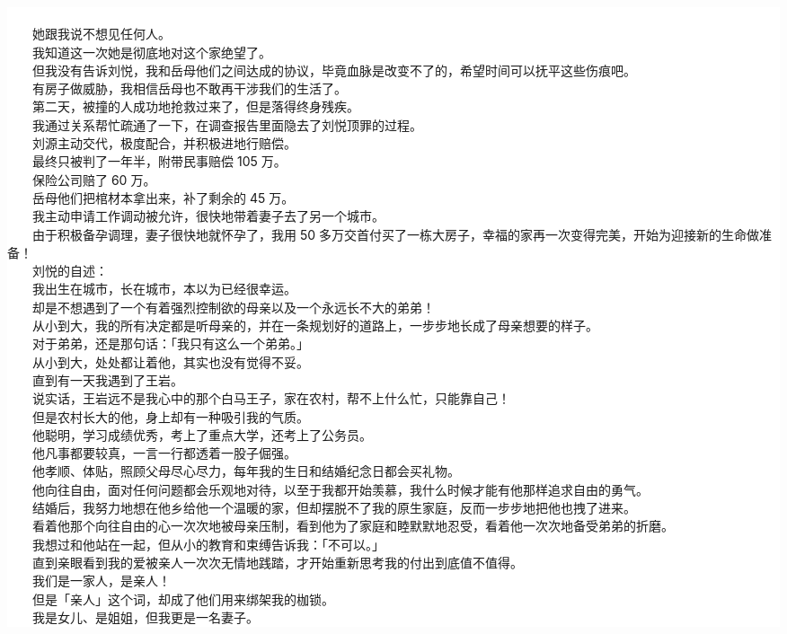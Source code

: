 <br>   
&emsp;&emsp;她跟我说不想见任何人。  
<br>   
&emsp;&emsp;我知道这一次她是彻底地对这个家绝望了。  
<br>   
&emsp;&emsp;但我没有告诉刘悦，我和岳母他们之间达成的协议，毕竟血脉是改变不了的，希望时间可以抚平这些伤痕吧。  
<br>   
&emsp;&emsp;有房子做威胁，我相信岳母也不敢再干涉我们的生活了。  
<br>   
&emsp;&emsp;第二天，被撞的人成功地抢救过来了，但是落得终身残疾。  
<br>   
&emsp;&emsp;我通过关系帮忙疏通了一下，在调查报告里面隐去了刘悦顶罪的过程。  
<br>   
&emsp;&emsp;刘源主动交代，极度配合，并积极进地行赔偿。  
<br>   
&emsp;&emsp;最终只被判了一年半，附带民事赔偿 105 万。  
<br>   
&emsp;&emsp;保险公司赔了 60 万。  
<br>   
&emsp;&emsp;岳母他们把棺材本拿出来，补了剩余的 45 万。  
<br>   
&emsp;&emsp;我主动申请工作调动被允许，很快地带着妻子去了另一个城市。  
<br>   
&emsp;&emsp;由于积极备孕调理，妻子很快地就怀孕了，我用 50 多万交首付买了一栋大房子，幸福的家再一次变得完美，开始为迎接新的生命做准备！  
<br>   
&emsp;&emsp;刘悦的自述：  
<br>   
&emsp;&emsp;我出生在城市，长在城市，本以为已经很幸运。  
<br>   
&emsp;&emsp;却是不想遇到了一个有着强烈控制欲的母亲以及一个永远长不大的弟弟！  
<br>   
&emsp;&emsp;从小到大，我的所有决定都是听母亲的，并在一条规划好的道路上，一步步地长成了母亲想要的样子。  
<br>   
&emsp;&emsp;对于弟弟，还是那句话：「我只有这么一个弟弟。」  
<br>   
&emsp;&emsp;从小到大，处处都让着他，其实也没有觉得不妥。  
<br>   
&emsp;&emsp;直到有一天我遇到了王岩。  
<br>   
&emsp;&emsp;说实话，王岩远不是我心中的那个白马王子，家在农村，帮不上什么忙，只能靠自己！  
<br>   
&emsp;&emsp;但是农村长大的他，身上却有一种吸引我的气质。  
<br>   
&emsp;&emsp;他聪明，学习成绩优秀，考上了重点大学，还考上了公务员。  
<br>   
&emsp;&emsp;他凡事都要较真，一言一行都透着一股子倔强。  
<br>   
&emsp;&emsp;他孝顺、体贴，照顾父母尽心尽力，每年我的生日和结婚纪念日都会买礼物。  
<br>   
&emsp;&emsp;他向往自由，面对任何问题都会乐观地对待，以至于我都开始羡慕，我什么时候才能有他那样追求自由的勇气。  
<br>   
&emsp;&emsp;结婚后，我努力地想在他乡给他一个温暖的家，但却摆脱不了我的原生家庭，反而一步步地把他也拽了进来。  
<br>   
&emsp;&emsp;看着他那个向往自由的心一次次地被母亲压制，看到他为了家庭和睦默默地忍受，看着他一次次地备受弟弟的折磨。  
<br>   
&emsp;&emsp;我想过和他站在一起，但从小的教育和束缚告诉我：「不可以。」  
<br>   
&emsp;&emsp;直到亲眼看到我的爱被亲人一次次无情地践踏，才开始重新思考我的付出到底值不值得。  
<br>   
&emsp;&emsp;我们是一家人，是亲人！  
<br>   
&emsp;&emsp;但是「亲人」这个词，却成了他们用来绑架我的枷锁。  
<br>   
&emsp;&emsp;我是女儿、是姐姐，但我更是一名妻子。  